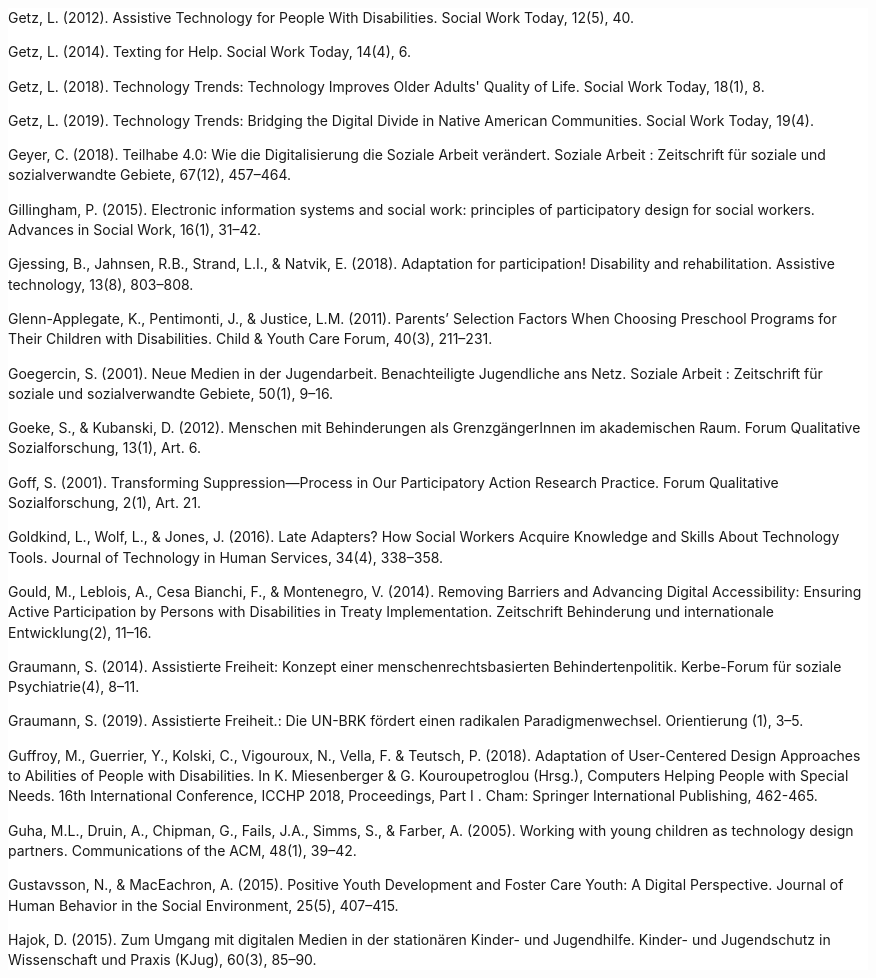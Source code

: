 Getz, L. (2012). Assistive Technology for People With Disabilities. Social Work Today, 12(5), 40. <br/>

Getz, L. (2014). Texting for Help. Social Work Today, 14(4), 6. <br/>

Getz, L. (2018). Technology Trends: Technology Improves Older Adults' Quality of Life. Social Work Today, 18(1), 8. <br/>

Getz, L. (2019). Technology Trends: Bridging the Digital Divide in Native American Communities. Social Work Today, 19(4). <br/>

Geyer, C. (2018). Teilhabe 4.0: Wie die Digitalisierung die Soziale Arbeit verändert. Soziale Arbeit : Zeitschrift für soziale und sozialverwandte Gebiete, 67(12), 457–464. <br/>

Gillingham, P. (2015). Electronic information systems and social work: principles of participatory design for social workers. Advances in Social Work, 16(1), 31–42. <br/>

Gjessing, B., Jahnsen, R.B., Strand, L.I., & Natvik, E. (2018). Adaptation for participation! Disability and rehabilitation. Assistive technology, 13(8), 803–808. <br/>

Glenn-Applegate, K., Pentimonti, J., & Justice, L.M. (2011). Parents’ Selection Factors When Choosing Preschool Programs for Their Children with Disabilities. Child & Youth Care Forum, 40(3), 211–231. <br/>

Goegercin, S. (2001). Neue Medien in der Jugendarbeit. Benachteiligte Jugendliche ans Netz. Soziale Arbeit : Zeitschrift für soziale und sozialverwandte Gebiete, 50(1), 9–16. <br/>

Goeke, S., & Kubanski, D. (2012). Menschen mit Behinderungen als GrenzgängerInnen im akademischen Raum. Forum Qualitative Sozialforschung, 13(1), Art. 6. <br/>

Goff, S. (2001). Transforming Suppression—Process in Our Participatory Action Research Practice. Forum Qualitative Sozialforschung, 2(1), Art. 21. <br/>

Goldkind, L., Wolf, L., & Jones, J. (2016). Late Adapters? How Social Workers Acquire Knowledge and Skills About Technology Tools. Journal of Technology in Human Services, 34(4), 338–358. <br/>

Gould, M., Leblois, A., Cesa Bianchi, F., & Montenegro, V. (2014). Removing Barriers and Advancing Digital Accessibility: Ensuring Active Participation by Persons with Disabilities in Treaty Implementation. Zeitschrift Behinderung und internationale Entwicklung(2), 11–16. <br/>

Graumann, S. (2014). Assistierte Freiheit: Konzept einer menschenrechtsbasierten Behindertenpolitik. Kerbe-Forum für soziale Psychiatrie(4), 8–11. <br/>

Graumann, S. (2019). Assistierte Freiheit.: Die UN-BRK fördert einen radikalen Paradigmenwechsel. Orientierung (1), 3–5. <br/>

Guffroy, M., Guerrier, Y., Kolski, C., Vigouroux, N., Vella, F. & Teutsch, P. (2018). Adaptation of User-Centered Design Approaches to Abilities of People with Disabilities. In K. Miesenberger & G. Kouroupetroglou (Hrsg.), Computers Helping People with Special Needs. 16th International Conference, ICCHP 2018, Proceedings, Part I . Cham: Springer International Publishing, 462-465. <br/>

Guha, M.L., Druin, A., Chipman, G., Fails, J.A., Simms, S., & Farber, A. (2005). Working with young children as technology design partners. Communications of the ACM, 48(1), 39–42. <br/>

Gustavsson, N., & MacEachron, A. (2015). Positive Youth Development and Foster Care Youth: A Digital Perspective. Journal of Human Behavior in the Social Environment, 25(5), 407–415. <br/>

Hajok, D. (2015). Zum Umgang mit digitalen Medien in der stationären Kinder- und Jugendhilfe. Kinder- und Jugendschutz in Wissenschaft und Praxis (KJug), 60(3), 85–90. <br/>
